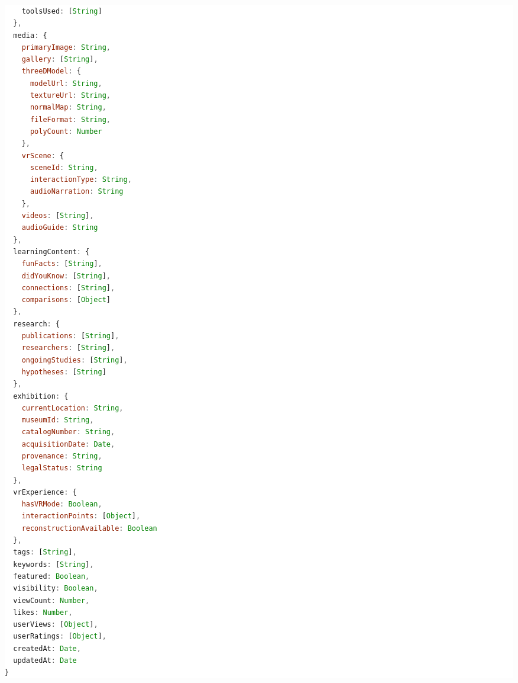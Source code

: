 ```javascript
    toolsUsed: [String]
  },
  media: {
    primaryImage: String,
    gallery: [String],
    threeDModel: {
      modelUrl: String,
      textureUrl: String,
      normalMap: String,
      fileFormat: String,
      polyCount: Number
    },
    vrScene: {
      sceneId: String,
      interactionType: String,
      audioNarration: String
    },
    videos: [String],
    audioGuide: String
  },
  learningContent: {
    funFacts: [String],
    didYouKnow: [String],
    connections: [String],
    comparisons: [Object]
  },
  research: {
    publications: [String],
    researchers: [String],
    ongoingStudies: [String],
    hypotheses: [String]
  },
  exhibition: {
    currentLocation: String,
    museumId: String,
    catalogNumber: String,
    acquisitionDate: Date,
    provenance: String,
    legalStatus: String
  },
  vrExperience: {
    hasVRMode: Boolean,
    interactionPoints: [Object],
    reconstructionAvailable: Boolean
  },
  tags: [String],
  keywords: [String],
  featured: Boolean,
  visibility: Boolean,
  viewCount: Number,
  likes: Number,
  userViews: [Object],
  userRatings: [Object],
  createdAt: Date,
  updatedAt: Date
}
```
